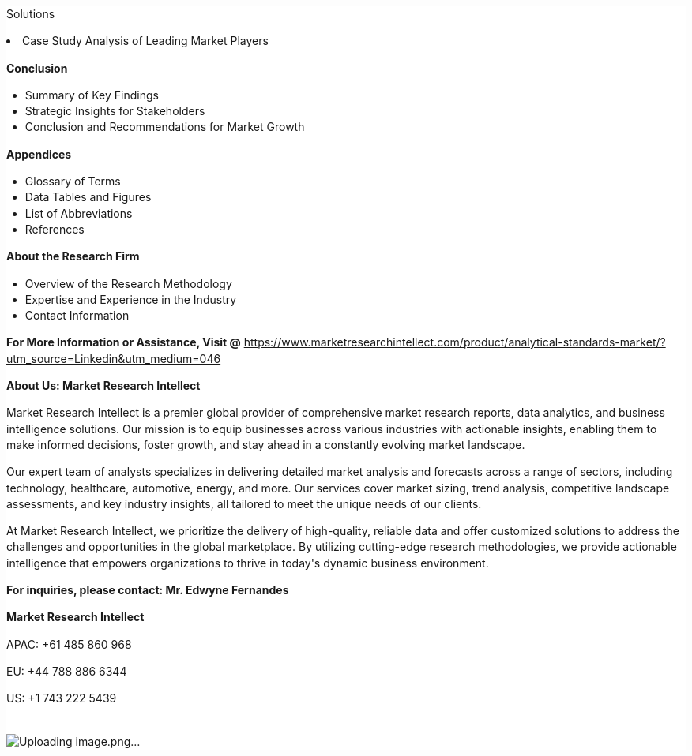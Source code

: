 Solutions</li><li>Case Study Analysis of Leading Market Players</li></ul><p><strong>Conclusion</strong></p><ul><li>Summary of Key Findings</li><li>Strategic Insights for Stakeholders</li><li>Conclusion and Recommendations for Market Growth</li></ul><p><strong>Appendices</strong></p><ul><li>Glossary of Terms</li><li>Data Tables and Figures</li><li>List of Abbreviations</li><li>References</li></ul><p><strong>About the Research Firm</strong></p><ul><li>Overview of the Research Methodology</li><li>Expertise and Experience in the Industry</li><li>Contact Information</li></ul></div><div class="article-main__content" data-test-id="publishing-text-block"><p><span class="font-[700]"><strong>For More Information or Assistance, Visit @</strong>&nbsp;<a href="https://www.marketresearchintellect.com/product/analytical-standards-market/?utm_source=Linkedin&utm_medium=046">https://www.marketresearchintellect.com/product/analytical-standards-market/?utm_source=Linkedin&utm_medium=046</a></span></p><p><strong>About Us: Market Research Intellect</strong></p><p>Market Research Intellect is a premier global provider of comprehensive market research reports, data analytics, and business intelligence solutions. Our mission is to equip businesses across various industries with actionable insights, enabling them to make informed decisions, foster growth, and stay ahead in a constantly evolving market landscape.</p><p>Our expert team of analysts specializes in delivering detailed market analysis and forecasts across a range of sectors, including technology, healthcare, automotive, energy, and more. Our services cover market sizing, trend analysis, competitive landscape assessments, and key industry insights, all tailored to meet the unique needs of our clients.</p><p>At Market Research Intellect, we prioritize the delivery of high-quality, reliable data and offer customized solutions to address the challenges and opportunities in the global marketplace. By utilizing cutting-edge research methodologies, we provide actionable intelligence that empowers organizations to thrive in today's dynamic business environment.</p><p><strong>For inquiries, please contact: Mr. Edwyne Fernandes</strong></p><p><strong>Market Research Intellect</strong></p><p>APAC: +61 485 860 968</p><p>EU: +44 788 886 6344</p><p>US: +1 743 222 5439</p></div><div class="article-main__content" data-test-id="publishing-text-block">&nbsp;</div>
![Uploading image.png…]()
